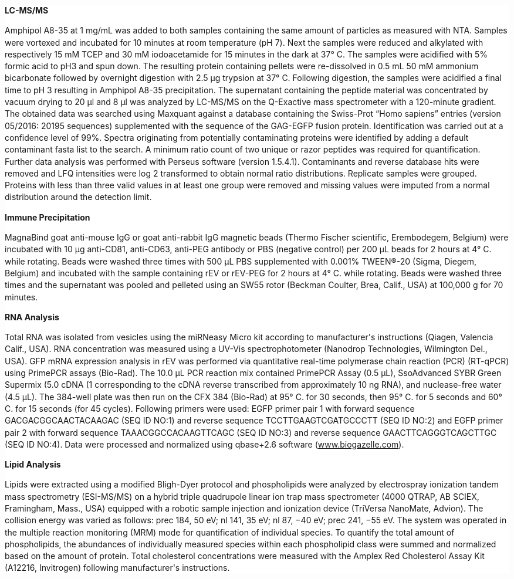 **LC-MS/MS**

Amphipol A8-35 at 1 mg/mL was added to both samples containing the same amount of particles as measured with NTA. Samples were vortexed and incubated for 10 minutes at room temperature (pH 7). Next the samples were reduced and alkylated with respectively 15 mM TCEP and 30 mM iodoacetamide for 15 minutes in the dark at 37° C. The samples were acidified with 5% formic acid to pH3 and spun down. The resulting protein containing pellets were re-dissolved in 0.5 mL 50 mM ammonium bicarbonate followed by overnight digestion with 2.5 μg trypsion at 37° C. Following digestion, the samples were acidified a final time to pH 3 resulting in Amphipol A8-35 precipitation. The supernatant containing the peptide material was concentrated by vacuum drying to 20 μl and 8 μl was analyzed by LC-MS/MS on the Q-Exactive mass spectrometer with a 120-minute gradient. The obtained data was searched using Maxquant against a database containing the Swiss-Prot “Homo sapiens” entries (version 05/2016: 20195 sequences) supplemented with the sequence of the GAG-EGFP fusion protein. Identification was carried out at a confidence level of 99%. Spectra originating from potentially contaminating proteins were identified by adding a default contaminant fasta list to the search. A minimum ratio count of two unique or razor peptides was required for quantification. Further data analysis was performed with Perseus software (version 1.5.4.1). Contaminants and reverse database hits were removed and LFQ intensities were log 2 transformed to obtain normal ratio distributions. Replicate samples were grouped. Proteins with less than three valid values in at least one group were removed and missing values were imputed from a normal distribution around the detection limit.

**Immune Precipitation**

MagnaBind goat anti-mouse IgG or goat anti-rabbit IgG magnetic beads (Thermo Fischer scientific, Erembodegem, Belgium) were incubated with 10 μg anti-CD81, anti-CD63, anti-PEG antibody or PBS (negative control) per 200 μL beads for 2 hours at 4° C. while rotating. Beads were washed three times with 500 μL PBS supplemented with 0.001% TWEEN®-20 (Sigma, Diegem, Belgium) and incubated with the sample containing rEV or rEV-PEG for 2 hours at 4° C. while rotating. Beads were washed three times and the supernatant was pooled and pelleted using an SW55 rotor (Beckman Coulter, Brea, Calif., USA) at 100,000 g for 70 minutes.

**RNA Analysis**

Total RNA was isolated from vesicles using the miRNeasy Micro kit according to manufacturer's instructions (Qiagen, Valencia Calif., USA). RNA concentration was measured using a UV-Vis spectrophotometer (Nanodrop Technologies, Wilmington Del., USA). GFP mRNA expression analysis in rEV was performed via quantitative real-time polymerase chain reaction (PCR) (RT-qPCR) using PrimePCR assays (Bio-Rad). The 10.0 μL PCR reaction mix contained PrimePCR Assay (0.5 μL), SsoAdvanced SYBR Green Supermix (5.0 cDNA (1 corresponding to the cDNA reverse transcribed from approximately 10 ng RNA), and nuclease-free water (4.5 μL). The 384-well plate was then run on the CFX 384 (Bio-Rad) at 95° C. for 30 seconds, then 95° C. for 5 seconds and 60° C. for 15 seconds (for 45 cycles). Following primers were used: EGFP primer pair 1 with forward sequence GACGACGGCAACTACAAGAC (SEQ ID NO:1) and reverse sequence TCCTTGAAGTCGATGCCCTT (SEQ ID NO:2) and EGFP primer pair 2 with forward sequence TAAACGGCCACAAGTTCAGC (SEQ ID NO:3) and reverse sequence GAACTTCAGGGTCAGCTTGC (SEQ ID NO:4). Data were processed and normalized using qbase+2.6 software (www.biogazelle.com).

**Lipid Analysis**

Lipids were extracted using a modified Bligh-Dyer protocol and phospholipids were analyzed by electrospray ionization tandem mass spectrometry (ESI-MS/MS) on a hybrid triple quadrupole linear ion trap mass spectrometer (4000 QTRAP, AB SCIEX, Framingham, Mass., USA) equipped with a robotic sample injection and ionization device (TriVersa NanoMate, Advion). The collision energy was varied as follows: prec 184, 50 eV; nl 141, 35 eV; nl 87, −40 eV; prec 241, −55 eV. The system was operated in the multiple reaction monitoring (MRM) mode for quantification of individual species. To quantify the total amount of phospholipids, the abundances of individually measured species within each phospholipid class were summed and normalized based on the amount of protein. Total cholesterol concentrations were measured with the Amplex Red Cholesterol Assay Kit (A12216, Invitrogen) following manufacturer's instructions.
